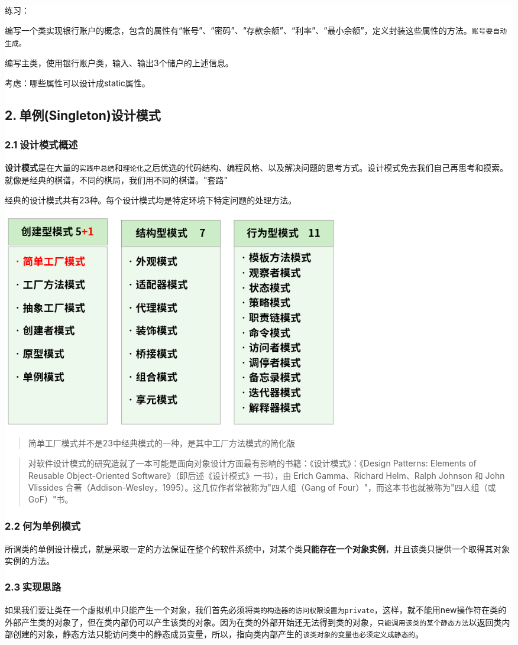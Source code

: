 练习：

编写一个类实现银行账户的概念，包含的属性有“帐号”、“密码”、“存款余额”、“利率”、“最小余额”，定义封装这些属性的方法。`账号要自动生成。`

编写主类，使用银行账户类，输入、输出3个储户的上述信息。

考虑：哪些属性可以设计成static属性。

## 2. 单例(Singleton)设计模式

### 2.1 设计模式概述

**设计模式**是在大量的`实践中总结`和`理论化`之后优选的代码结构、编程风格、以及解决问题的思考方式。设计模式免去我们自己再思考和摸索。就像是经典的棋谱，不同的棋局，我们用不同的棋谱。"套路"

经典的设计模式共有23种。每个设计模式均是特定环境下特定问题的处理方法。

<img src="/java/lang/base/08/image-20220520174508815.png" alt="image-20220520174508815" style="zoom: 80%;" />

> 简单工厂模式并不是23中经典模式的一种，是其中工厂方法模式的简化版

> 对软件设计模式的研究造就了一本可能是面向对象设计方面最有影响的书籍：《设计模式》：《Design Patterns: Elements of Reusable Object-Oriented Software》（即后述《设计模式》一书），由 Erich Gamma、Richard Helm、Ralph Johnson 和 John Vlissides 合著（Addison-Wesley，1995）。这几位作者常被称为"四人组（Gang of Four）"，而这本书也就被称为"四人组（或 GoF）"书。

### 2.2 何为单例模式

所谓类的单例设计模式，就是采取一定的方法保证在整个的软件系统中，对某个类**只能存在一个对象实例**，并且该类只提供一个取得其对象实例的方法。

### 2.3 实现思路

如果我们要让类在一个虚拟机中只能产生一个对象，我们首先必须将`类的构造器的访问权限设置为private`，这样，就不能用new操作符在类的外部产生类的对象了，但在类内部仍可以产生该类的对象。因为在类的外部开始还无法得到类的对象，`只能调用该类的某个静态方法`以返回类内部创建的对象，静态方法只能访问类中的静态成员变量，所以，指向类内部产生的`该类对象的变量也必须定义成静态的`。
